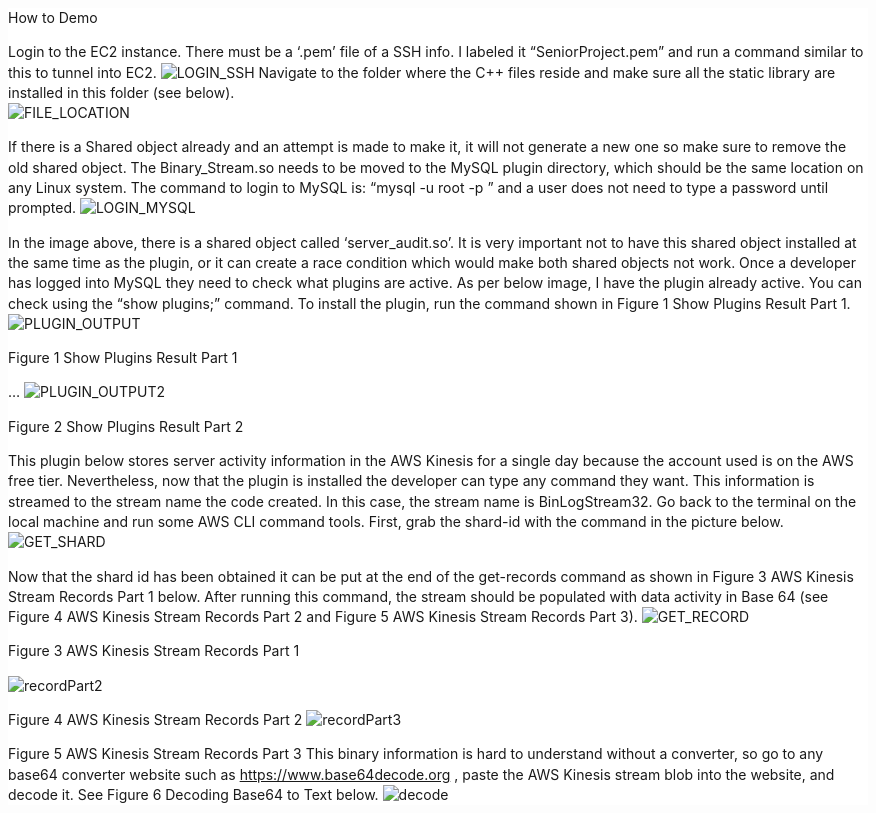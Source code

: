 How to Demo

Login to the EC2 instance. There must be a ‘.pem’ file of a SSH info. I labeled it “SeniorProject.pem” and run a command similar to this to tunnel into EC2.
 ![LOGIN_SSH](https://github.com/cvoncina/StreamingMySQLDatabaseActivityToAWSKinesis/tree/master/images/first.png?raw=true)
Navigate to the folder where the C++ files reside and make sure all the static library are installed in this folder (see below).  
  ![FILE_LOCATION](https://github.com/cvoncina/StreamingMySQLDatabaseActivityToAWSKinesis/tree/master/images/second.png?raw=true)

If there is a Shared object already and an attempt is made to make it, it will not generate a new one so make sure to remove the old shared object. The Binary_Stream.so needs to be moved to the MySQL plugin directory, which should be the same location on any Linux system. The command to login to MySQL is: “mysql -u root -p <password>” and a user does not need to type a password until prompted.
  ![LOGIN_MYSQL](https://github.com/cvoncina/StreamingMySQLDatabaseActivityToAWSKinesis/tree/master/images/third.png?raw=true)

In the image above, there is a shared object called ‘server_audit.so’.  It is very important not to have this shared object installed at the same time as the plugin, or it can create a race condition which would make both shared objects not work. Once a developer has logged into MySQL they need to check what plugins are active. As per below image, I have the plugin already active. You can check using the “show plugins;” command. To install the plugin, run the command shown in Figure 1 Show Plugins Result Part 1.
  ![PLUGIN_OUTPUT](https://github.com/cvoncina/StreamingMySQLDatabaseActivityToAWSKinesis/tree/master/images/showPlugPart1.png?raw=true)

Figure 1 Show Plugins Result Part 1

…
  ![PLUGIN_OUTPUT2](https://github.com/cvoncina/StreamingMySQLDatabaseActivityToAWSKinesis/tree/master/images/ShowPlugPart2.png?raw=true)

Figure 2 Show Plugins Result Part 2

This plugin below stores server activity information in the AWS Kinesis for a single day because the account used is on the AWS free tier. Nevertheless, now that the plugin is installed the developer can type any command they want. This information is streamed to the stream name the code created. In this case, the stream name is BinLogStream32. Go back to the terminal on the local machine and run some AWS CLI command tools. First, grab the shard-id with the command in the picture below.
  ![GET_SHARD](https://github.com/cvoncina/StreamingMySQLDatabaseActivityToAWSKinesis/tree/master/images/getShard.png?raw=true)

Now that the shard id has been obtained it can be put at the end of the get-records command as shown in Figure 3 AWS Kinesis Stream Records Part 1 below. After running this command, the stream should be populated with data activity in Base 64 (see Figure 4 AWS Kinesis Stream Records Part 2 and Figure 5 AWS Kinesis Stream Records Part 3). 
  ![GET_RECORD](https://github.com/cvoncina/StreamingMySQLDatabaseActivityToAWSKinesis/tree/master/images/getrecord.png?raw=true)

Figure 3 AWS Kinesis Stream Records Part 1

  ![recordPart2](https://github.com/cvoncina/StreamingMySQLDatabaseActivityToAWSKinesis/tree/master/images/RecordPart2.png?raw=true)

Figure 4 AWS Kinesis Stream Records Part 2
  ![recordPart3](https://github.com/cvoncina/StreamingMySQLDatabaseActivityToAWSKinesis/tree/master/images/recordPart3.png?raw=true)

Figure 5 AWS Kinesis Stream Records Part 3
This binary information is hard to understand without a converter, so go to any base64 converter website such as https://www.base64decode.org , paste the AWS Kinesis stream blob into the website, and decode it. See Figure 6 Decoding Base64 to Text below.
 ![decode](https://github.com/cvoncina/StreamingMySQLDatabaseActivityToAWSKinesis/tree/master/images/decode.png?raw=true)
 